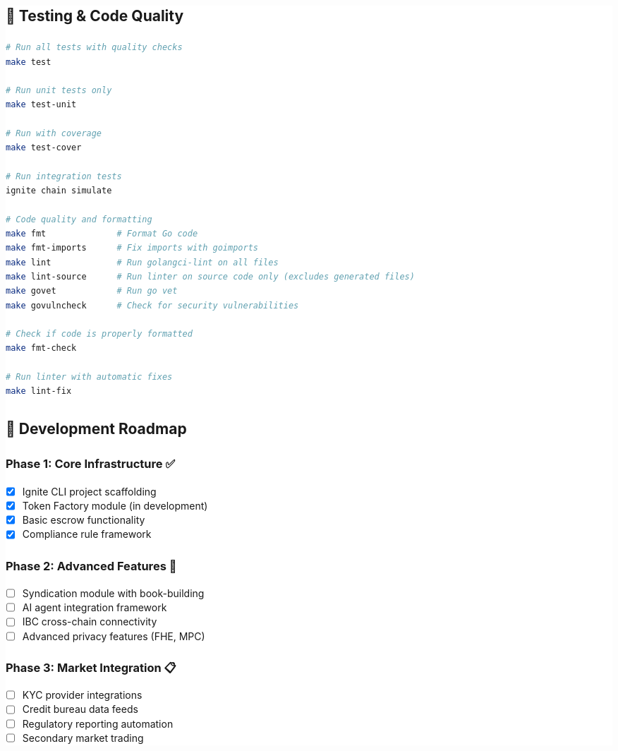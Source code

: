 ## 🧪 Testing & Code Quality

```bash
# Run all tests with quality checks
make test

# Run unit tests only
make test-unit

# Run with coverage
make test-cover

# Run integration tests
ignite chain simulate

# Code quality and formatting
make fmt              # Format Go code
make fmt-imports      # Fix imports with goimports
make lint             # Run golangci-lint on all files
make lint-source      # Run linter on source code only (excludes generated files)
make govet            # Run go vet
make govulncheck      # Check for security vulnerabilities

# Check if code is properly formatted
make fmt-check

# Run linter with automatic fixes
make lint-fix
```

## 🚧 Development Roadmap

### Phase 1: Core Infrastructure ✅
- [x] Ignite CLI project scaffolding
- [x] Token Factory module (in development)
- [x] Basic escrow functionality
- [x] Compliance rule framework

### Phase 2: Advanced Features 🚧
- [ ] Syndication module with book-building
- [ ] AI agent integration framework
- [ ] IBC cross-chain connectivity
- [ ] Advanced privacy features (FHE, MPC)

### Phase 3: Market Integration 📋
- [ ] KYC provider integrations
- [ ] Credit bureau data feeds
- [ ] Regulatory reporting automation
- [ ] Secondary market trading
